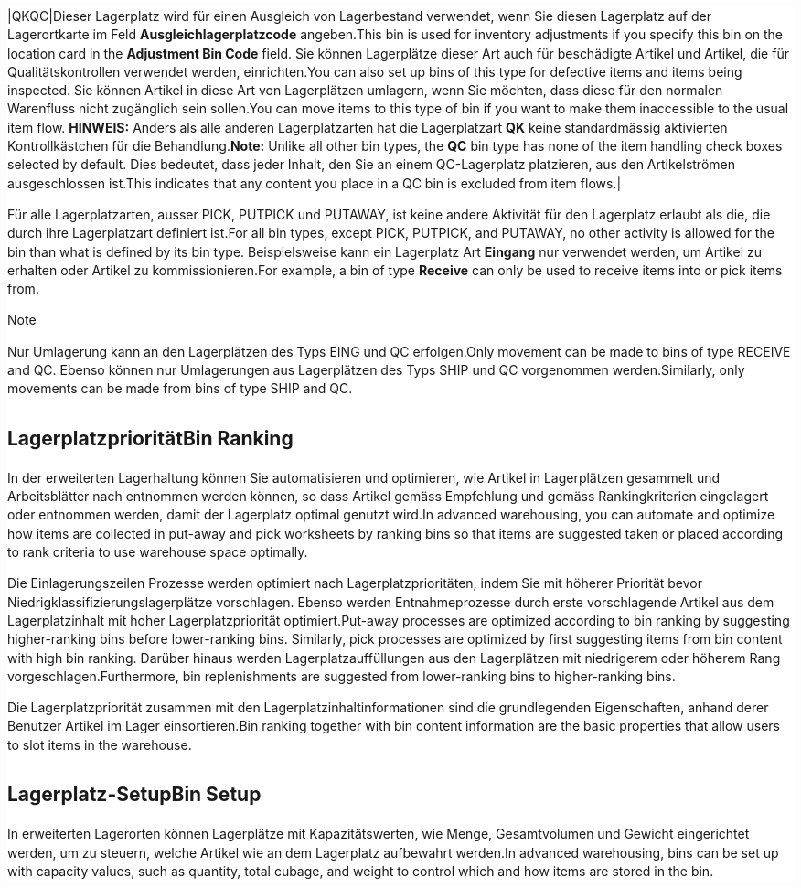 |<span data-ttu-id="9fda4-217">QK</span><span class="sxs-lookup"><span data-stu-id="9fda4-217">QC</span></span>|<span data-ttu-id="9fda4-218">Dieser Lagerplatz wird für einen Ausgleich von Lagerbestand verwendet, wenn Sie diesen Lagerplatz auf der Lagerortkarte im Feld **Ausgleichlagerplatzcode** angeben.</span><span class="sxs-lookup"><span data-stu-id="9fda4-218">This bin is used for inventory adjustments if you specify this bin on the location card in the **Adjustment Bin Code** field.</span></span> <span data-ttu-id="9fda4-219">Sie können Lagerplätze dieser Art auch für beschädigte Artikel und Artikel, die für Qualitätskontrollen verwendet werden, einrichten.</span><span class="sxs-lookup"><span data-stu-id="9fda4-219">You can also set up bins of this type for defective items and items being inspected.</span></span> <span data-ttu-id="9fda4-220">Sie können Artikel in diese Art von Lagerplätzen umlagern, wenn Sie möchten, dass diese für den normalen Warenfluss nicht zugänglich sein sollen.</span><span class="sxs-lookup"><span data-stu-id="9fda4-220">You can move items to this type of bin if you want to make them inaccessible to the usual item flow.</span></span> <span data-ttu-id="9fda4-221">**HINWEIS:** Anders als alle anderen Lagerplatzarten hat die Lagerplatzart **QK** keine standardmässig aktivierten Kontrollkästchen für die Behandlung.</span><span class="sxs-lookup"><span data-stu-id="9fda4-221">**Note:**  Unlike all other bin types, the **QC** bin type has none of the item handling check boxes selected by default.</span></span> <span data-ttu-id="9fda4-222">Dies bedeutet, dass jeder Inhalt, den Sie an einem QC-Lagerplatz platzieren, aus den Artikelströmen ausgeschlossen ist.</span><span class="sxs-lookup"><span data-stu-id="9fda4-222">This indicates that any content you place in a QC bin is excluded from item flows.</span></span>|  

<span data-ttu-id="9fda4-223">Für alle Lagerplatzarten, ausser PICK, PUTPICK und PUTAWAY, ist keine andere Aktivität für den Lagerplatz erlaubt als die, die durch ihre Lagerplatzart definiert ist.</span><span class="sxs-lookup"><span data-stu-id="9fda4-223">For all bin types, except PICK, PUTPICK, and PUTAWAY, no other activity is allowed for the bin than what is defined by its bin type.</span></span> <span data-ttu-id="9fda4-224">Beispielsweise kann ein Lagerplatz Art **Eingang** nur verwendet werden, um Artikel zu erhalten oder Artikel zu kommissionieren.</span><span class="sxs-lookup"><span data-stu-id="9fda4-224">For example, a bin of type **Receive** can only be used to receive items into or pick items from.</span></span>  

> [!NOTE]  
>  <span data-ttu-id="9fda4-225">Nur Umlagerung kann an den Lagerplätzen des Typs EING und QC erfolgen.</span><span class="sxs-lookup"><span data-stu-id="9fda4-225">Only movement can be made to bins of type RECEIVE and QC.</span></span> <span data-ttu-id="9fda4-226">Ebenso können nur Umlagerungen aus Lagerplätzen des Typs SHIP und QC vorgenommen werden.</span><span class="sxs-lookup"><span data-stu-id="9fda4-226">Similarly, only movements can be made from bins of type SHIP and QC.</span></span>  

## <a name="bin-ranking"></a><span data-ttu-id="9fda4-227">Lagerplatzpriorität</span><span class="sxs-lookup"><span data-stu-id="9fda4-227">Bin Ranking</span></span>  
<span data-ttu-id="9fda4-228">In der erweiterten Lagerhaltung können Sie automatisieren und optimieren, wie Artikel in Lagerplätzen gesammelt und Arbeitsblätter nach entnommen werden können, so dass Artikel gemäss Empfehlung und gemäss Rankingkriterien eingelagert oder entnommen werden, damit der Lagerplatz optimal genutzt wird.</span><span class="sxs-lookup"><span data-stu-id="9fda4-228">In advanced warehousing, you can automate and optimize how items are collected in put-away and pick worksheets by ranking bins so that items are suggested taken or placed according to rank criteria to use warehouse space optimally.</span></span>  

<span data-ttu-id="9fda4-229">Die Einlagerungszeilen Prozesse werden optimiert nach Lagerplatzprioritäten, indem Sie mit höherer Priorität bevor Niedrigklassifizierungslagerplätze vorschlagen. Ebenso werden Entnahmeprozesse durch erste vorschlagende Artikel aus dem Lagerplatzinhalt mit hoher Lagerplatzpriorität optimiert.</span><span class="sxs-lookup"><span data-stu-id="9fda4-229">Put-away processes are optimized according to bin ranking by suggesting higher-ranking bins before lower-ranking bins. Similarly, pick processes are optimized by first suggesting items from bin content with high bin ranking.</span></span> <span data-ttu-id="9fda4-230">Darüber hinaus werden Lagerplatzauffüllungen aus den Lagerplätzen mit niedrigerem oder höherem Rang vorgeschlagen.</span><span class="sxs-lookup"><span data-stu-id="9fda4-230">Furthermore, bin replenishments are suggested from lower-ranking bins to higher-ranking bins.</span></span>  

<span data-ttu-id="9fda4-231">Die Lagerplatzpriorität zusammen mit den Lagerplatzinhaltinformationen sind die grundlegenden Eigenschaften, anhand derer Benutzer Artikel im Lager einsortieren.</span><span class="sxs-lookup"><span data-stu-id="9fda4-231">Bin ranking together with bin content information are the basic properties that allow users to slot items in the warehouse.</span></span>  

## <a name="bin-setup"></a><span data-ttu-id="9fda4-232">Lagerplatz-Setup</span><span class="sxs-lookup"><span data-stu-id="9fda4-232">Bin Setup</span></span>  
<span data-ttu-id="9fda4-233">In erweiterten Lagerorten können Lagerplätze mit Kapazitätswerten, wie Menge, Gesamtvolumen und Gewicht eingerichtet werden, um zu steuern, welche Artikel wie an dem Lagerplatz aufbewahrt werden.</span><span class="sxs-lookup"><span data-stu-id="9fda4-233">In advanced warehousing, bins can be set up with capacity values, such as quantity, total cubage, and weight to control which and how items are stored in the bin.</span></span>  
